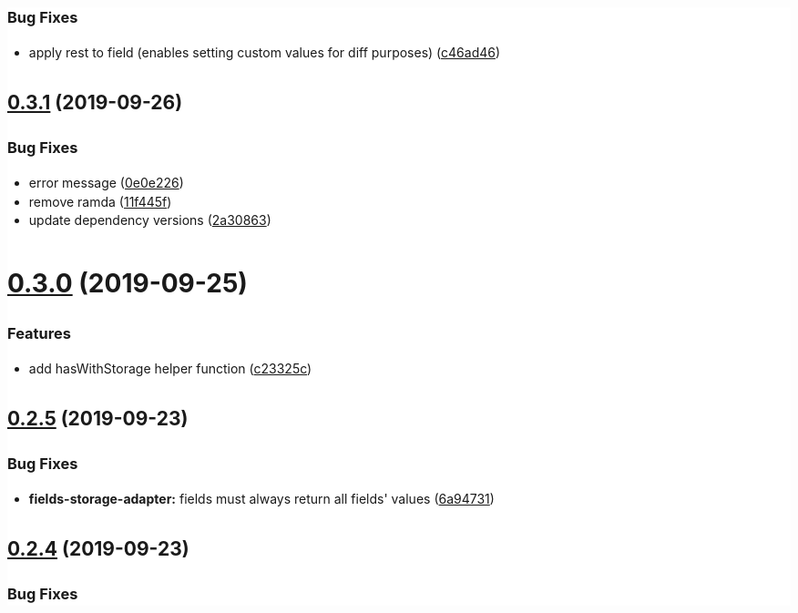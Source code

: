 
### Bug Fixes

* apply rest to field (enables setting custom values for diff purposes) ([c46ad46](https://github.com/webiny/commodo/commit/c46ad46))





## [0.3.1](https://github.com/webiny/commodo/compare/@commodo/fields-storage@0.3.0...@commodo/fields-storage@0.3.1) (2019-09-26)


### Bug Fixes

* error message ([0e0e226](https://github.com/webiny/commodo/commit/0e0e226))
* remove ramda ([11f445f](https://github.com/webiny/commodo/commit/11f445f))
* update dependency versions ([2a30863](https://github.com/webiny/commodo/commit/2a30863))





# [0.3.0](https://github.com/webiny/commodo/compare/@commodo/fields-storage@0.2.5...@commodo/fields-storage@0.3.0) (2019-09-25)


### Features

* add hasWithStorage helper function ([c23325c](https://github.com/webiny/commodo/commit/c23325c))





## [0.2.5](https://github.com/webiny/commodo/compare/@commodo/fields-storage@0.2.4...@commodo/fields-storage@0.2.5) (2019-09-23)


### Bug Fixes

* **fields-storage-adapter:** fields must always return all fields' values ([6a94731](https://github.com/webiny/commodo/commit/6a94731))





## [0.2.4](https://github.com/webiny/commodo/compare/@commodo/fields-storage@0.2.3...@commodo/fields-storage@0.2.4) (2019-09-23)


### Bug Fixes
